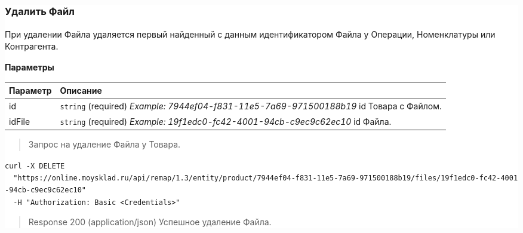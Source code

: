 ### Удалить Файл

При удалении Файла удаляется первый найденный с данным идентификатором Файла у Операции, Номенклатуры или Контрагента.

**Параметры**

| Параметр                | Описание  |
| ------------------------------ |:---------------------------|
|id |  `string` (required) *Example: 7944ef04-f831-11e5-7a69-971500188b19* id Товара c Файлом.|
|idFile |  `string` (required) *Example: 19f1edc0-fc42-4001-94cb-c9ec9c62ec10* id Файла.|

> Запрос на удаление Файла у Товара.

```shell
curl -X DELETE
  "https://online.moysklad.ru/api/remap/1.3/entity/product/7944ef04-f831-11e5-7a69-971500188b19/files/19f1edc0-fc42-4001-94cb-c9ec9c62ec10"
  -H "Authorization: Basic <Credentials>"
```
> Response 200 (application/json)
Успешное удаление Файла.
